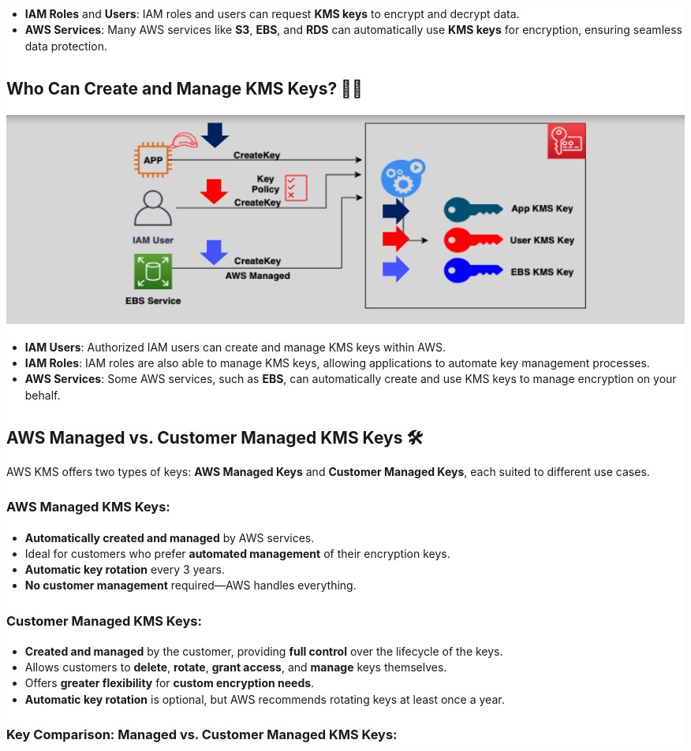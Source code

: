 - **IAM Roles** and **Users**: IAM roles and users can request **KMS keys** to encrypt and decrypt data.
- **AWS Services**: Many AWS services like **S3**, **EBS**, and **RDS** can automatically use **KMS keys** for encryption, ensuring seamless data protection.

## **Who Can Create and Manage KMS Keys?** 👨‍💻

![Key Usage of KMS](images/kms-keys.png)

- **IAM Users**: Authorized IAM users can create and manage KMS keys within AWS.
- **IAM Roles**: IAM roles are also able to manage KMS keys, allowing applications to automate key management processes.
- **AWS Services**: Some AWS services, such as **EBS**, can automatically create and use KMS keys to manage encryption on your behalf.

## **AWS Managed vs. Customer Managed KMS Keys** 🛠️

AWS KMS offers two types of keys: **AWS Managed Keys** and **Customer Managed Keys**, each suited to different use cases.

### **AWS Managed KMS Keys:**

- **Automatically created and managed** by AWS services.
- Ideal for customers who prefer **automated management** of their encryption keys.
- **Automatic key rotation** every 3 years.
- **No customer management** required—AWS handles everything.

### **Customer Managed KMS Keys:**

- **Created and managed** by the customer, providing **full control** over the lifecycle of the keys.
- Allows customers to **delete**, **rotate**, **grant access**, and **manage** keys themselves.
- Offers **greater flexibility** for **custom encryption needs**.
- **Automatic key rotation** is optional, but AWS recommends rotating keys at least once a year.

### **Key Comparison: Managed vs. Customer Managed KMS Keys:**

